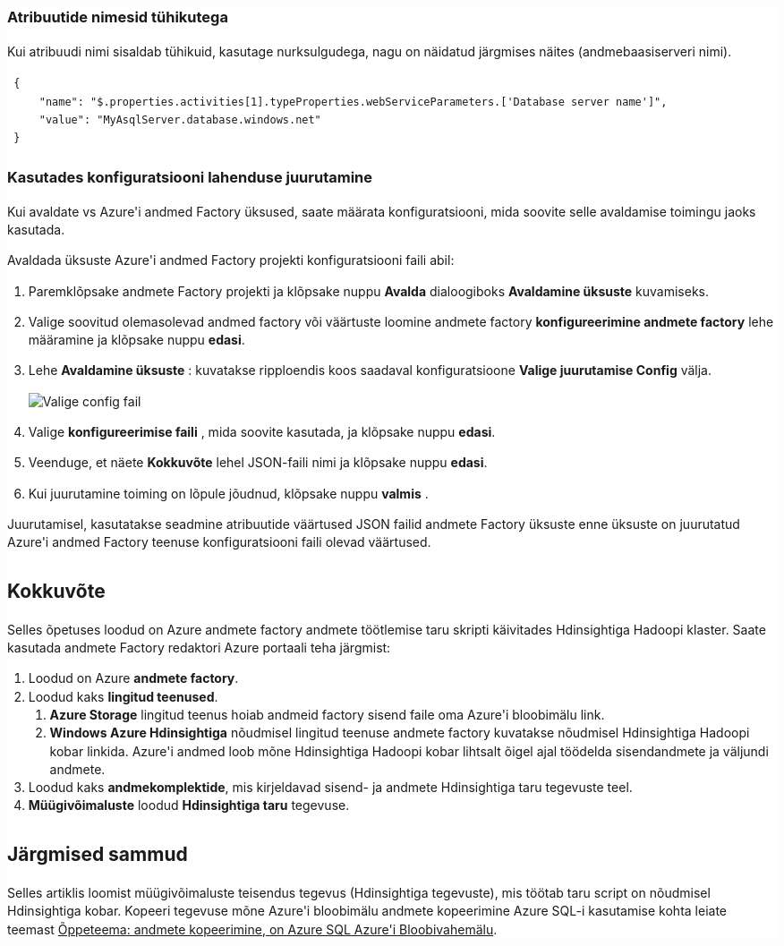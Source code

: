 ### <a name="property-names-with-spaces"></a>Atribuutide nimesid tühikutega
Kui atribuudi nimi sisaldab tühikuid, kasutage nurksulgudega, nagu on näidatud järgmises näites (andmebaasiserveri nimi). 

     {
         "name": "$.properties.activities[1].typeProperties.webServiceParameters.['Database server name']",
         "value": "MyAsqlServer.database.windows.net"
     }


### <a name="deploy-solution-using-a-configuration"></a>Kasutades konfiguratsiooni lahenduse juurutamine
Kui avaldate vs Azure'i andmed Factory üksused, saate määrata konfiguratsiooni, mida soovite selle avaldamise toimingu jaoks kasutada. 

Avaldada üksuste Azure'i andmed Factory projekti konfiguratsiooni faili abil:   

1. Paremklõpsake andmete Factory projekti ja klõpsake nuppu **Avalda** dialoogiboks **Avaldamine üksuste** kuvamiseks. 
2. Valige soovitud olemasolevad andmed factory või väärtuste loomine andmete factory **konfigureerimine andmete factory** lehe määramine ja klõpsake nuppu **edasi**.   
3. Lehe **Avaldamine üksuste** : kuvatakse ripploendis koos saadaval konfiguratsioone **Valige juurutamise Config** välja.

    ![Valige config fail](./media/data-factory-build-your-first-pipeline-using-vs/select-config-file.png)

4. Valige **konfigureerimise faili** , mida soovite kasutada, ja klõpsake nuppu **edasi**. 
5. Veenduge, et näete **Kokkuvõte** lehel JSON-faili nimi ja klõpsake nuppu **edasi**. 
6. Kui juurutamine toiming on lõpule jõudnud, klõpsake nuppu **valmis** . 

Juurutamisel, kasutatakse seadmine atribuutide väärtused JSON failid andmete Factory üksuste enne üksuste on juurutatud Azure'i andmed Factory teenuse konfiguratsiooni faili olevad väärtused.   

## <a name="summary"></a>Kokkuvõte 
Selles õpetuses loodud on Azure andmete factory andmete töötlemise taru skripti käivitades Hdinsightiga Hadoopi klaster. Saate kasutada andmete Factory redaktori Azure portaali teha järgmist:  

1.  Loodud on Azure **andmete factory**.
2.  Loodud kaks **lingitud teenused**.
    1.  **Azure Storage** lingitud teenus hoiab andmeid factory sisend faile oma Azure'i bloobimälu link.
    2.  **Windows Azure Hdinsightiga** nõudmisel lingitud teenuse andmete factory kuvatakse nõudmisel Hdinsightiga Hadoopi kobar linkida. Azure'i andmed loob mõne Hdinsightiga Hadoopi kobar lihtsalt õigel ajal töödelda sisendandmete ja väljundi andmete. 
3.  Loodud kaks **andmekomplektide**, mis kirjeldavad sisend- ja andmete Hdinsightiga taru tegevuste teel. 
4.  **Müügivõimaluste** loodud **Hdinsightiga taru** tegevuse.  


## <a name="next-steps"></a>Järgmised sammud
Selles artiklis loomist müügivõimaluste teisendus tegevus (Hdinsightiga tegevuste), mis töötab taru script on nõudmisel Hdinsightiga kobar. Kopeeri tegevuse mõne Azure'i bloobimälu andmete kopeerimine Azure SQL-i kasutamise kohta leiate teemast [Õppeteema: andmete kopeerimine, on Azure SQL Azure'i Bloobivahemälu](data-factory-copy-data-from-azure-blob-storage-to-sql-database.md).
  